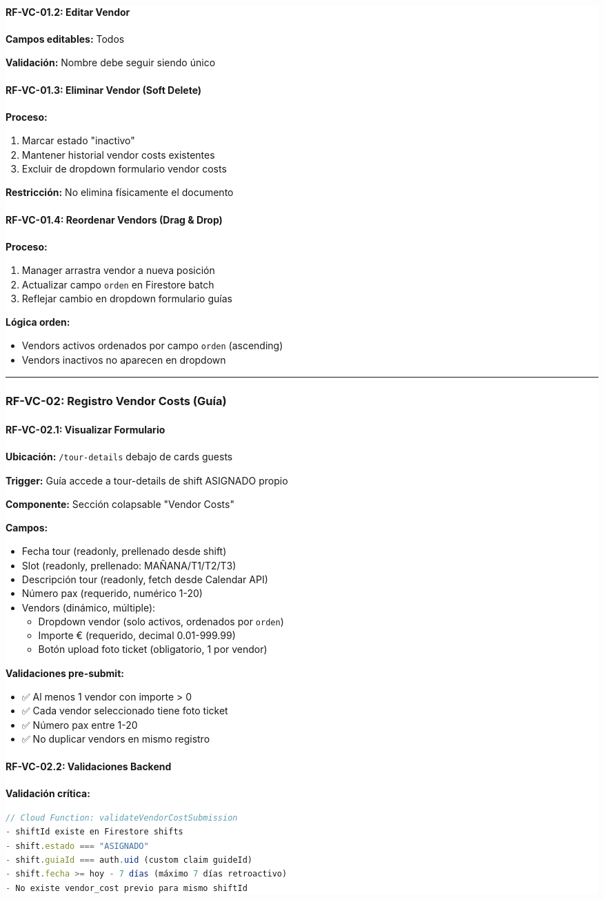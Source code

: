 #### RF-VC-01.2: Editar Vendor
**Campos editables:** Todos

**Validación:** Nombre debe seguir siendo único

#### RF-VC-01.3: Eliminar Vendor (Soft Delete)
**Proceso:**
1. Marcar estado "inactivo"
2. Mantener historial vendor costs existentes
3. Excluir de dropdown formulario vendor costs

**Restricción:** No elimina físicamente el documento

#### RF-VC-01.4: Reordenar Vendors (Drag & Drop)
**Proceso:**
1. Manager arrastra vendor a nueva posición
2. Actualizar campo `orden` en Firestore batch
3. Reflejar cambio en dropdown formulario guías

**Lógica orden:**
- Vendors activos ordenados por campo `orden` (ascending)
- Vendors inactivos no aparecen en dropdown

---

### RF-VC-02: Registro Vendor Costs (Guía)

#### RF-VC-02.1: Visualizar Formulario
**Ubicación:** `/tour-details` debajo de cards guests

**Trigger:** Guía accede a tour-details de shift ASIGNADO propio

**Componente:** Sección colapsable "Vendor Costs"

**Campos:**
- Fecha tour (readonly, prellenado desde shift)
- Slot (readonly, prellenado: MAÑANA/T1/T2/T3)
- Descripción tour (readonly, fetch desde Calendar API)
- Número pax (requerido, numérico 1-20)
- Vendors (dinámico, múltiple):
  - Dropdown vendor (solo activos, ordenados por `orden`)
  - Importe € (requerido, decimal 0.01-999.99)
  - Botón upload foto ticket (obligatorio, 1 por vendor)

**Validaciones pre-submit:**
- ✅ Al menos 1 vendor con importe > 0
- ✅ Cada vendor seleccionado tiene foto ticket
- ✅ Número pax entre 1-20
- ✅ No duplicar vendors en mismo registro

#### RF-VC-02.2: Validaciones Backend

**Validación crítica:**
```javascript
// Cloud Function: validateVendorCostSubmission
- shiftId existe en Firestore shifts
- shift.estado === "ASIGNADO"
- shift.guiaId === auth.uid (custom claim guideId)
- shift.fecha >= hoy - 7 días (máximo 7 días retroactivo)
- No existe vendor_cost previo para mismo shiftId
```
